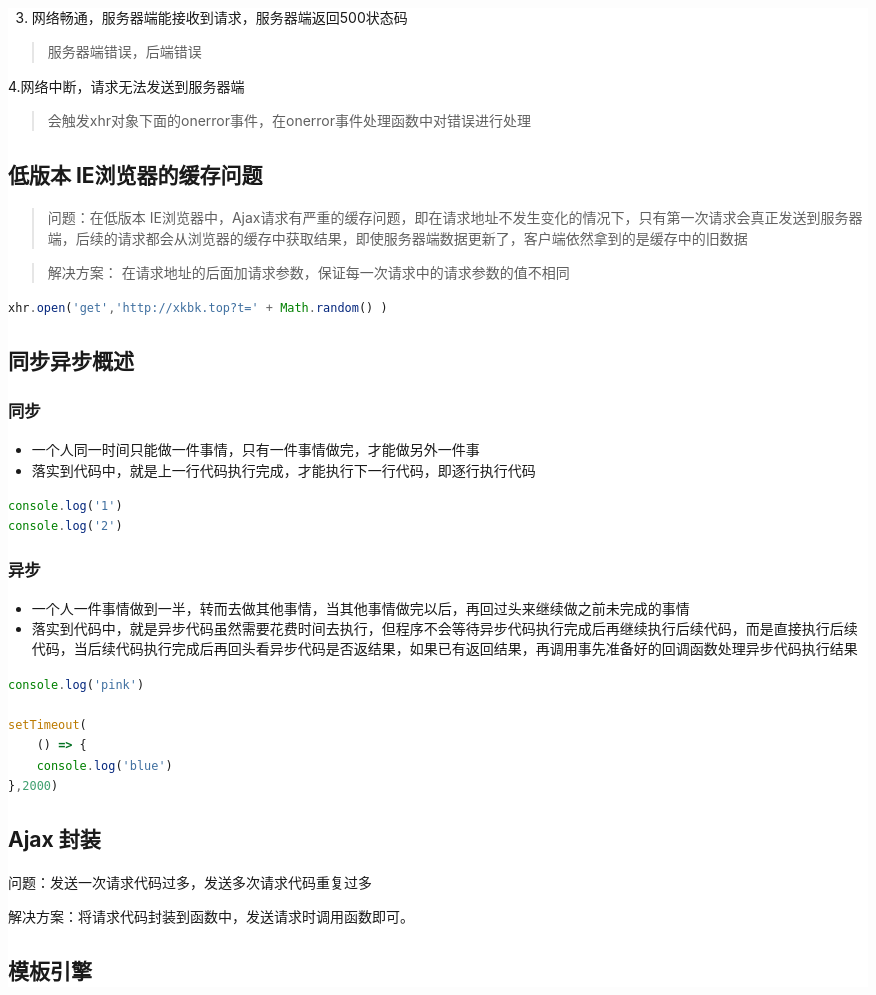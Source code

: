 3. 网络畅通，服务器端能接收到请求，服务器端返回500状态码

> 服务器端错误，后端错误

  4.网络中断，请求无法发送到服务器端

> 会触发xhr对象下面的onerror事件，在onerror事件处理函数中对错误进行处理

## 低版本 IE浏览器的缓存问题

> 问题：在低版本 IE浏览器中，Ajax请求有严重的缓存问题，即在请求地址不发生变化的情况下，只有第一次请求会真正发送到服务器端，后续的请求都会从浏览器的缓存中获取结果，即使服务器端数据更新了，客户端依然拿到的是缓存中的旧数据

> 解决方案： 在请求地址的后面加请求参数，保证每一次请求中的请求参数的值不相同

```javascript
xhr.open('get','http://xkbk.top?t=' + Math.random() )
```

## 同步异步概述

### 同步

- 一个人同一时间只能做一件事情，只有一件事情做完，才能做另外一件事
- 落实到代码中，就是上一行代码执行完成，才能执行下一行代码，即逐行执行代码

```javascript
console.log('1')
console.log('2')
```

### 异步

- 一个人一件事情做到一半，转而去做其他事情，当其他事情做完以后，再回过头来继续做之前未完成的事情
- 落实到代码中，就是异步代码虽然需要花费时间去执行，但程序不会等待异步代码执行完成后再继续执行后续代码，而是直接执行后续代码，当后续代码执行完成后再回头看异步代码是否返结果，如果已有返回结果，再调用事先准备好的回调函数处理异步代码执行结果

```javascript
console.log('pink')

setTimeout(
	() => {
	console.log('blue')
},2000)

```

## Ajax 封装

问题：发送一次请求代码过多，发送多次请求代码重复过多

解决方案：将请求代码封装到函数中，发送请求时调用函数即可。

## 模板引擎
